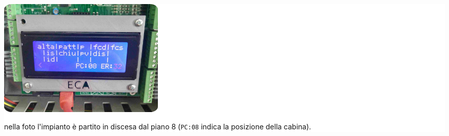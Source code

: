 <img src="../../../../dist/chiamate-puls-2.jpg" style="width: 300px; border-radius: 5%;">

nella foto l'impianto è partito in discesa dal piano 8 (`PC:08` indica la posizione della cabina).
